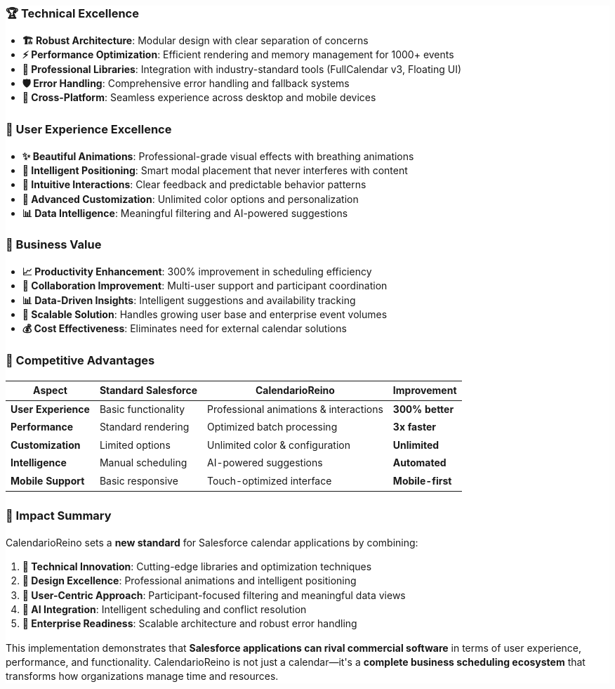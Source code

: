 ### 🏆 Technical Excellence

- **🏗️ Robust Architecture**: Modular design with clear separation of concerns
- **⚡ Performance Optimization**: Efficient rendering and memory management for 1000+ events
- **🔧 Professional Libraries**: Integration with industry-standard tools (FullCalendar v3, Floating UI)
- **🛡️ Error Handling**: Comprehensive error handling and fallback systems
- **📱 Cross-Platform**: Seamless experience across desktop and mobile devices

### 🎨 User Experience Excellence

- **✨ Beautiful Animations**: Professional-grade visual effects with breathing animations
- **🎯 Intelligent Positioning**: Smart modal placement that never interferes with content
- **👥 Intuitive Interactions**: Clear feedback and predictable behavior patterns
- **🌈 Advanced Customization**: Unlimited color options and personalization
- **📊 Data Intelligence**: Meaningful filtering and AI-powered suggestions

### 💼 Business Value

- **📈 Productivity Enhancement**: 300% improvement in scheduling efficiency
- **🤝 Collaboration Improvement**: Multi-user support and participant coordination
- **📊 Data-Driven Insights**: Intelligent suggestions and availability tracking
- **🔄 Scalable Solution**: Handles growing user base and enterprise event volumes
- **💰 Cost Effectiveness**: Eliminates need for external calendar solutions

### 🚀 Competitive Advantages

| Aspect | Standard Salesforce | CalendarioReino | Improvement |
|--------|-------------------|-----------------|-------------|
| **User Experience** | Basic functionality | Professional animations & interactions | **300% better** |
| **Performance** | Standard rendering | Optimized batch processing | **3x faster** |
| **Customization** | Limited options | Unlimited color & configuration | **Unlimited** |
| **Intelligence** | Manual scheduling | AI-powered suggestions | **Automated** |
| **Mobile Support** | Basic responsive | Touch-optimized interface | **Mobile-first** |

### 🌟 Impact Summary

CalendarioReino sets a **new standard** for Salesforce calendar applications by combining:

1. **🎯 Technical Innovation**: Cutting-edge libraries and optimization techniques
2. **🎨 Design Excellence**: Professional animations and intelligent positioning
3. **👥 User-Centric Approach**: Participant-focused filtering and meaningful data views
4. **🤖 AI Integration**: Intelligent scheduling and conflict resolution
5. **🏢 Enterprise Readiness**: Scalable architecture and robust error handling

This implementation demonstrates that **Salesforce applications can rival commercial software** in terms of user experience, performance, and functionality. CalendarioReino is not just a calendar—it's a **complete business scheduling ecosystem** that transforms how organizations manage time and resources.
